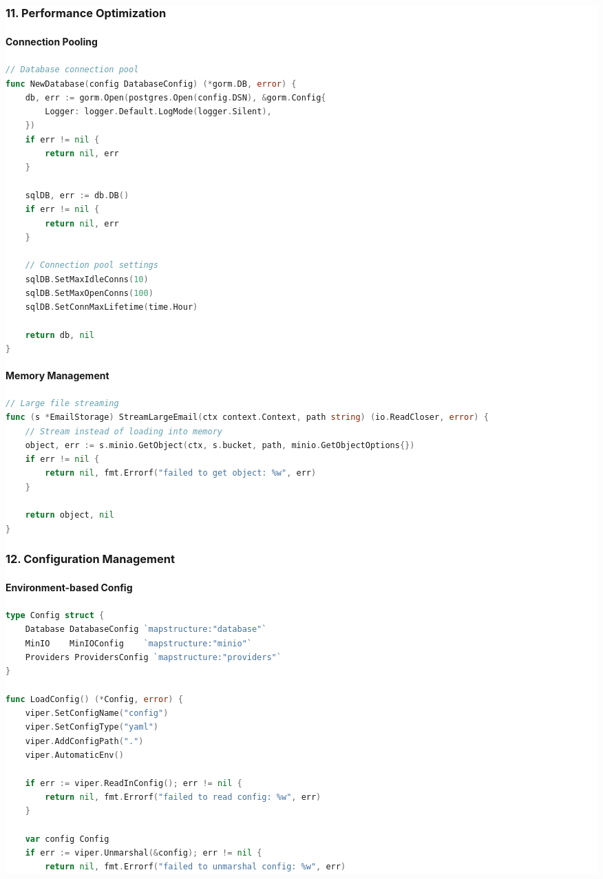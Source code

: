 ### 11. Performance Optimization

#### **Connection Pooling**
```go
// Database connection pool
func NewDatabase(config DatabaseConfig) (*gorm.DB, error) {
    db, err := gorm.Open(postgres.Open(config.DSN), &gorm.Config{
        Logger: logger.Default.LogMode(logger.Silent),
    })
    if err != nil {
        return nil, err
    }
    
    sqlDB, err := db.DB()
    if err != nil {
        return nil, err
    }
    
    // Connection pool settings
    sqlDB.SetMaxIdleConns(10)
    sqlDB.SetMaxOpenConns(100)
    sqlDB.SetConnMaxLifetime(time.Hour)
    
    return db, nil
}
```

#### **Memory Management**
```go
// Large file streaming
func (s *EmailStorage) StreamLargeEmail(ctx context.Context, path string) (io.ReadCloser, error) {
    // Stream instead of loading into memory
    object, err := s.minio.GetObject(ctx, s.bucket, path, minio.GetObjectOptions{})
    if err != nil {
        return nil, fmt.Errorf("failed to get object: %w", err)
    }
    
    return object, nil
}
```

### 12. Configuration Management

#### **Environment-based Config**
```go
type Config struct {
    Database DatabaseConfig `mapstructure:"database"`
    MinIO    MinIOConfig    `mapstructure:"minio"`
    Providers ProvidersConfig `mapstructure:"providers"`
}

func LoadConfig() (*Config, error) {
    viper.SetConfigName("config")
    viper.SetConfigType("yaml")
    viper.AddConfigPath(".")
    viper.AutomaticEnv()
    
    if err := viper.ReadInConfig(); err != nil {
        return nil, fmt.Errorf("failed to read config: %w", err)
    }
    
    var config Config
    if err := viper.Unmarshal(&config); err != nil {
        return nil, fmt.Errorf("failed to unmarshal config: %w", err)
```
